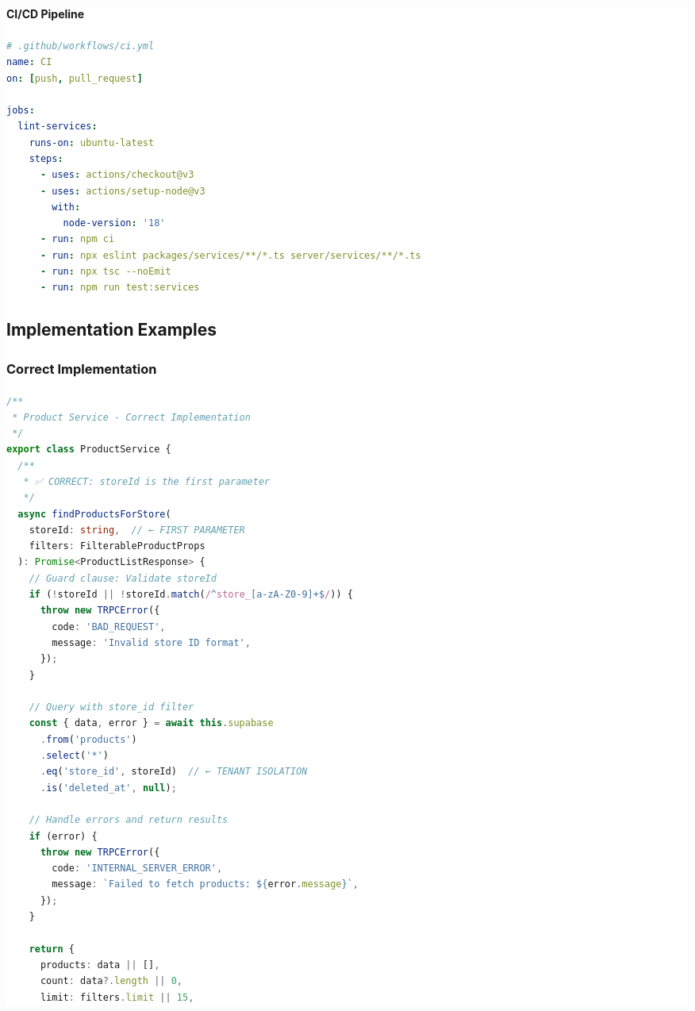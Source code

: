 #### CI/CD Pipeline

```yaml
# .github/workflows/ci.yml
name: CI
on: [push, pull_request]

jobs:
  lint-services:
    runs-on: ubuntu-latest
    steps:
      - uses: actions/checkout@v3
      - uses: actions/setup-node@v3
        with:
          node-version: '18'
      - run: npm ci
      - run: npx eslint packages/services/**/*.ts server/services/**/*.ts
      - run: npx tsc --noEmit
      - run: npm run test:services
```

## Implementation Examples

### Correct Implementation

```typescript
/**
 * Product Service - Correct Implementation
 */
export class ProductService {
  /**
   * ✅ CORRECT: storeId is the first parameter
   */
  async findProductsForStore(
    storeId: string,  // ← FIRST PARAMETER
    filters: FilterableProductProps
  ): Promise<ProductListResponse> {
    // Guard clause: Validate storeId
    if (!storeId || !storeId.match(/^store_[a-zA-Z0-9]+$/)) {
      throw new TRPCError({
        code: 'BAD_REQUEST',
        message: 'Invalid store ID format',
      });
    }

    // Query with store_id filter
    const { data, error } = await this.supabase
      .from('products')
      .select('*')
      .eq('store_id', storeId)  // ← TENANT ISOLATION
      .is('deleted_at', null);

    // Handle errors and return results
    if (error) {
      throw new TRPCError({
        code: 'INTERNAL_SERVER_ERROR',
        message: `Failed to fetch products: ${error.message}`,
      });
    }

    return {
      products: data || [],
      count: data?.length || 0,
      limit: filters.limit || 15,
```